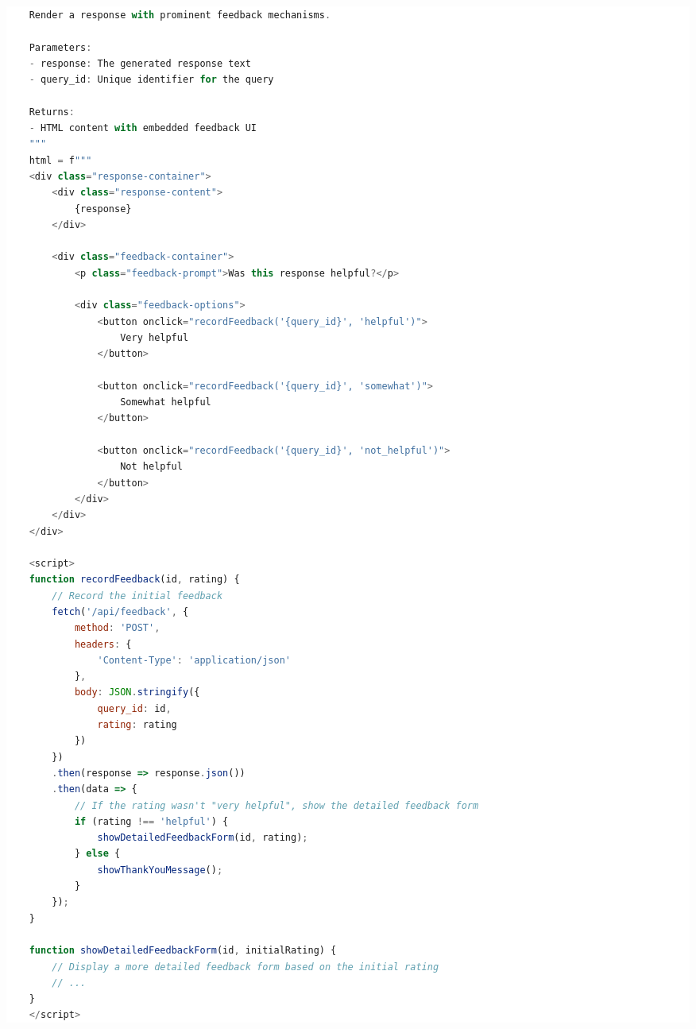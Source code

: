 ```javascript
    Render a response with prominent feedback mechanisms.

    Parameters:
    - response: The generated response text
    - query_id: Unique identifier for the query

    Returns:
    - HTML content with embedded feedback UI
    """
    html = f"""
    <div class="response-container">
        <div class="response-content">
            {response}
        </div>

        <div class="feedback-container">
            <p class="feedback-prompt">Was this response helpful?</p>

            <div class="feedback-options">
                <button onclick="recordFeedback('{query_id}', 'helpful')">
                    Very helpful
                </button>

                <button onclick="recordFeedback('{query_id}', 'somewhat')">
                    Somewhat helpful
                </button>

                <button onclick="recordFeedback('{query_id}', 'not_helpful')">
                    Not helpful
                </button>
            </div>
        </div>
    </div>

    <script>
    function recordFeedback(id, rating) {
        // Record the initial feedback
        fetch('/api/feedback', {
            method: 'POST',
            headers: {
                'Content-Type': 'application/json'
            },
            body: JSON.stringify({
                query_id: id,
                rating: rating
            })
        })
        .then(response => response.json())
        .then(data => {
            // If the rating wasn't "very helpful", show the detailed feedback form
            if (rating !== 'helpful') {
                showDetailedFeedbackForm(id, rating);
            } else {
                showThankYouMessage();
            }
        });
    }

    function showDetailedFeedbackForm(id, initialRating) {
        // Display a more detailed feedback form based on the initial rating
        // ...
    }
    </script>
```